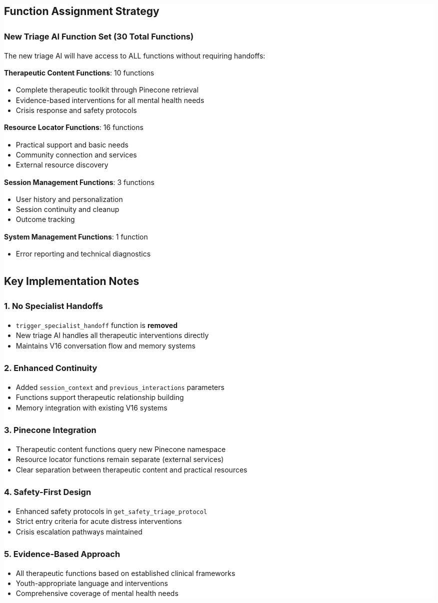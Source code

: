 ## Function Assignment Strategy

### New Triage AI Function Set (30 Total Functions)
The new triage AI will have access to ALL functions without requiring handoffs:

**Therapeutic Content Functions**: 10 functions
- Complete therapeutic toolkit through Pinecone retrieval
- Evidence-based interventions for all mental health needs
- Crisis response and safety protocols

**Resource Locator Functions**: 16 functions  
- Practical support and basic needs
- Community connection and services
- External resource discovery

**Session Management Functions**: 3 functions
- User history and personalization
- Session continuity and cleanup
- Outcome tracking

**System Management Functions**: 1 function
- Error reporting and technical diagnostics

## Key Implementation Notes

### 1. No Specialist Handoffs
- `trigger_specialist_handoff` function is **removed**
- New triage AI handles all therapeutic interventions directly
- Maintains V16 conversation flow and memory systems

### 2. Enhanced Continuity
- Added `session_context` and `previous_interactions` parameters
- Functions support therapeutic relationship building
- Memory integration with existing V16 systems

### 3. Pinecone Integration
- Therapeutic content functions query new Pinecone namespace
- Resource locator functions remain separate (external services)
- Clear separation between therapeutic content and practical resources

### 4. Safety-First Design
- Enhanced safety protocols in `get_safety_triage_protocol`
- Strict entry criteria for acute distress interventions
- Crisis escalation pathways maintained

### 5. Evidence-Based Approach
- All therapeutic functions based on established clinical frameworks
- Youth-appropriate language and interventions
- Comprehensive coverage of mental health needs
